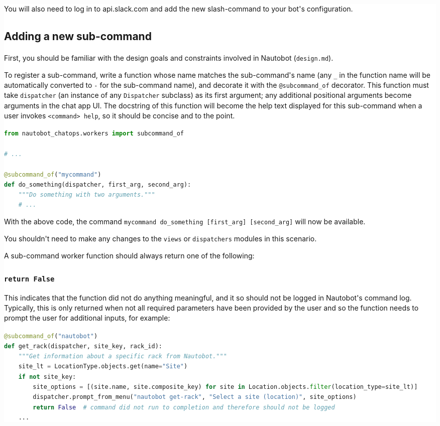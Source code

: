 You will also need to log in to api.slack.com and add the new slash-command to your bot's configuration.

## Adding a new sub-command

First, you should be familiar with the design goals and constraints involved in Nautobot (`design.md`).

To register a sub-command, write a function whose name matches the sub-command's name (any `_` in the function name
will be automatically converted to `-` for the sub-command name), and decorate it with the `@subcommand_of` decorator.
This function must take `dispatcher` (an instance of any `Dispatcher` subclass) as its first argument; any additional
positional arguments become arguments in the chat app UI. The docstring of this function will become the help text
displayed for this sub-command when a user invokes `<command> help`, so it should be concise and to the point.

```python
from nautobot_chatops.workers import subcommand_of

# ...

@subcommand_of("mycommand")
def do_something(dispatcher, first_arg, second_arg):
    """Do something with two arguments."""
    # ...
```

With the above code, the command `mycommand do_something [first_arg] [second_arg]` will now be available.

You shouldn't need to make any changes to the `views` or `dispatchers` modules in this scenario.

A sub-command worker function should always return one of the following:

### `return False`

This indicates that the function did not do anything meaningful, and it so should not be logged in Nautobot's
command log. Typically, this is only returned when not all required parameters have been provided by the user
and so the function needs to prompt the user for additional inputs, for example:

```python
@subcommand_of("nautobot")
def get_rack(dispatcher, site_key, rack_id):
    """Get information about a specific rack from Nautobot."""
    site_lt = LocationType.objects.get(name="Site")
    if not site_key:
        site_options = [(site.name, site.composite_key) for site in Location.objects.filter(location_type=site_lt)]
        dispatcher.prompt_from_menu("nautobot get-rack", "Select a site (location)", site_options)
        return False  # command did not run to completion and therefore should not be logged
    ...
```
